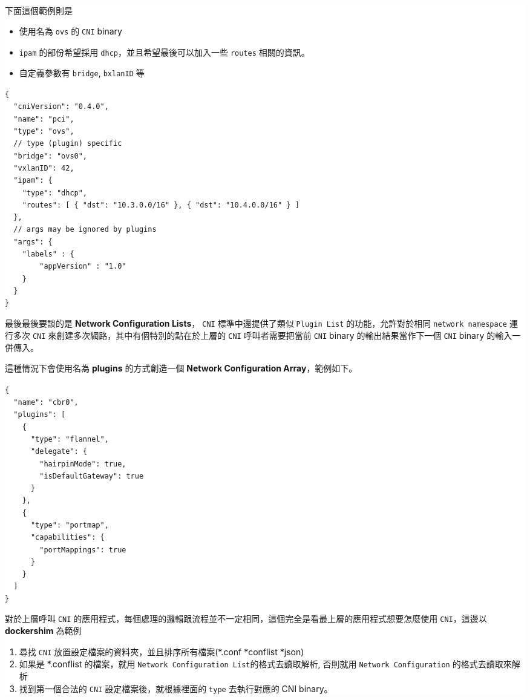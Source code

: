 下面這個範例則是
- 使用名為 `ovs` 的 `CNI` binary
- `ipam` 的部份希望採用 `dhcp`，並且希望最後可以加入一些 `routes` 相關的資訊。

- 自定義參數有 `bridge`, `bxlanID` 等

```json=
{
  "cniVersion": "0.4.0",
  "name": "pci",
  "type": "ovs",
  // type (plugin) specific
  "bridge": "ovs0",
  "vxlanID": 42,
  "ipam": {
    "type": "dhcp",
    "routes": [ { "dst": "10.3.0.0/16" }, { "dst": "10.4.0.0/16" } ]
  },
  // args may be ignored by plugins
  "args": {
    "labels" : {
        "appVersion" : "1.0"
    }
  }
}
```

最後最後要談的是 **Network Configuration Lists**， `CNI` 標準中還提供了類似 `Plugin List` 的功能，允許對於相同 `network namespace` 運行多次 `CNI` 來創建多次網路，其中有個特別的點在於上層的 `CNI` 呼叫者需要把當前 `CNI` binary 的輸出結果當作下一個 `CNI` binary 的輸入一併傳入。

這種情況下會使用名為 **plugins** 的方式創造一個 **Network Configuration Array**，範例如下。

```json=
{
  "name": "cbr0",
  "plugins": [
    {
      "type": "flannel",
      "delegate": {
        "hairpinMode": true,
        "isDefaultGateway": true
      }
    },
    {
      "type": "portmap",
      "capabilities": {
        "portMappings": true
      }
    }
  ]
}
```

對於上層呼叫 `CNI` 的應用程式，每個處理的邏輯跟流程並不一定相同，這個完全是看最上層的應用程式想要怎麼使用 `CNI`，這邊以 **dockershim** 為範例
1. 尋找 `CNI` 放置設定檔案的資料夾，並且排序所有檔案(*.conf *conflist *json)
2. 如果是 *.conflist 的檔案，就用 `Network Configuration List`的格式去讀取解析, 否則就用 `Network Configuration` 的格式去讀取來解析
3. 找到第一個合法的 `CNI` 設定檔案後，就根據裡面的 `type` 去執行對應的 CNI  binary。
